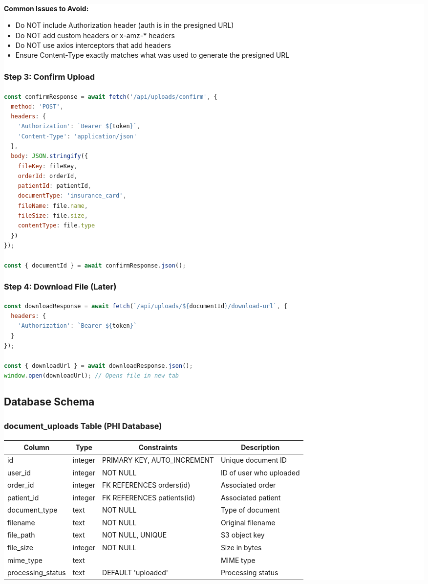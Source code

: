 **Common Issues to Avoid:**
- Do NOT include Authorization header (auth is in the presigned URL)
- Do NOT add custom headers or x-amz-* headers
- Do NOT use axios interceptors that add headers
- Ensure Content-Type exactly matches what was used to generate the presigned URL

### Step 3: Confirm Upload
```javascript
const confirmResponse = await fetch('/api/uploads/confirm', {
  method: 'POST',
  headers: {
    'Authorization': `Bearer ${token}`,
    'Content-Type': 'application/json'
  },
  body: JSON.stringify({
    fileKey: fileKey,
    orderId: orderId,
    patientId: patientId,
    documentType: 'insurance_card',
    fileName: file.name,
    fileSize: file.size,
    contentType: file.type
  })
});

const { documentId } = await confirmResponse.json();
```

### Step 4: Download File (Later)
```javascript
const downloadResponse = await fetch(`/api/uploads/${documentId}/download-url`, {
  headers: {
    'Authorization': `Bearer ${token}`
  }
});

const { downloadUrl } = await downloadResponse.json();
window.open(downloadUrl); // Opens file in new tab
```

## Database Schema

### document_uploads Table (PHI Database)

| Column | Type | Constraints | Description |
|--------|------|-------------|-------------|
| id | integer | PRIMARY KEY, AUTO_INCREMENT | Unique document ID |
| user_id | integer | NOT NULL | ID of user who uploaded |
| order_id | integer | FK REFERENCES orders(id) | Associated order |
| patient_id | integer | FK REFERENCES patients(id) | Associated patient |
| document_type | text | NOT NULL | Type of document |
| filename | text | NOT NULL | Original filename |
| file_path | text | NOT NULL, UNIQUE | S3 object key |
| file_size | integer | NOT NULL | Size in bytes |
| mime_type | text | | MIME type |
| processing_status | text | DEFAULT 'uploaded' | Processing status |